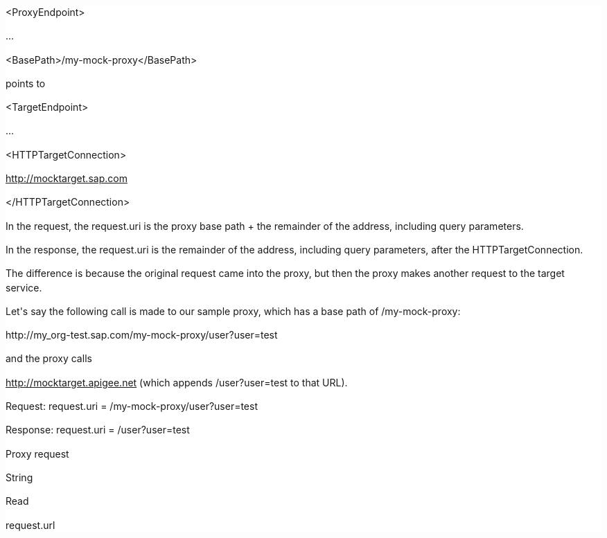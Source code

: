 <ProxyEndpoint\>

...

<BasePath\>/my-mock-proxy</BasePath\>

points to

<TargetEndpoint\>

...

<HTTPTargetConnection\>

http://mocktarget.sap.com

</HTTPTargetConnection\>

In the request, the request.uri is the proxy base path + the remainder of the address, including query parameters.

In the response, the request.uri is the remainder of the address, including query parameters, after the HTTPTargetConnection.

The difference is because the original request came into the proxy, but then the proxy makes another request to the target service.

Let's say the following call is made to our sample proxy, which has a base path of /my-mock-proxy:

http://my\_org-test.sap.com/my-mock-proxy/user?user=test

and the proxy calls

http://mocktarget.apigee.net \(which appends /user?user=test to that URL\).

Request: request.uri = /my-mock-proxy/user?user=test

Response: request.uri = /user?user=test

</td>
<td valign="top">

Proxy request

</td>
<td valign="top">

String

</td>
<td valign="top">

Read

</td>
</tr>
<tr>
<td valign="top">

request.url

</td>
<td valign="top">
